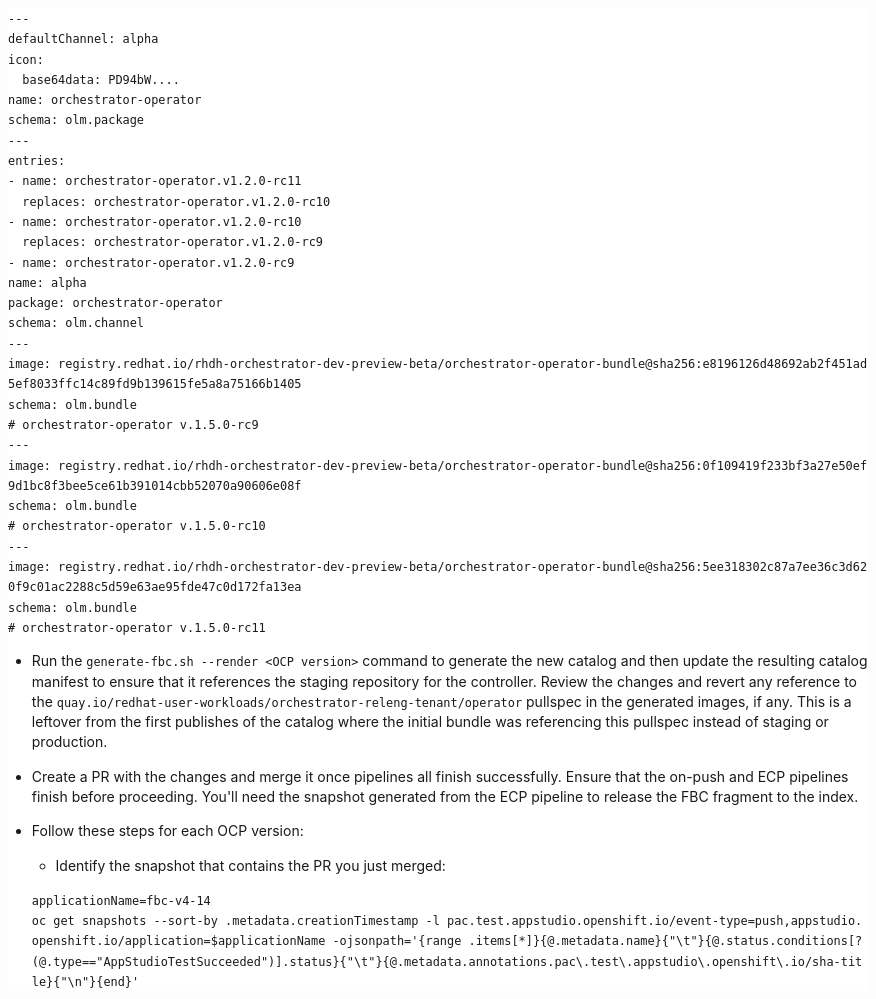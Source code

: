 ```console
---
defaultChannel: alpha
icon:
  base64data: PD94bW....
name: orchestrator-operator
schema: olm.package
---
entries:
- name: orchestrator-operator.v1.2.0-rc11
  replaces: orchestrator-operator.v1.2.0-rc10
- name: orchestrator-operator.v1.2.0-rc10
  replaces: orchestrator-operator.v1.2.0-rc9
- name: orchestrator-operator.v1.2.0-rc9
name: alpha
package: orchestrator-operator
schema: olm.channel
---
image: registry.redhat.io/rhdh-orchestrator-dev-preview-beta/orchestrator-operator-bundle@sha256:e8196126d48692ab2f451ad5ef8033ffc14c89fd9b139615fe5a8a75166b1405
schema: olm.bundle
# orchestrator-operator v.1.5.0-rc9
---
image: registry.redhat.io/rhdh-orchestrator-dev-preview-beta/orchestrator-operator-bundle@sha256:0f109419f233bf3a27e50ef9d1bc8f3bee5ce61b391014cbb52070a90606e08f
schema: olm.bundle
# orchestrator-operator v.1.5.0-rc10
---
image: registry.redhat.io/rhdh-orchestrator-dev-preview-beta/orchestrator-operator-bundle@sha256:5ee318302c87a7ee36c3d620f9c01ac2288c5d59e63ae95fde47c0d172fa13ea
schema: olm.bundle
# orchestrator-operator v.1.5.0-rc11
```


* Run the `generate-fbc.sh --render <OCP version>` command to generate the new
  catalog and then update the resulting catalog manifest to ensure that it
  references the staging repository for the controller. Review the changes and
  revert any reference to the
  `quay.io/redhat-user-workloads/orchestrator-releng-tenant/operator`
  pullspec in the generated images, if any. This is a leftover from the first
  publishes of the catalog where the initial bundle was referencing this
  pullspec instead of staging or production.

* Create a PR with the changes and merge it once pipelines all finish
  successfully. Ensure that the on-push and ECP pipelines finish before
  proceeding. You'll need the snapshot generated from the ECP pipeline to
  release the FBC fragment to the index.

* Follow these steps for each OCP version:

  * Identify the snapshot that contains the PR you just merged:

  ```console
  applicationName=fbc-v4-14
  oc get snapshots --sort-by .metadata.creationTimestamp -l pac.test.appstudio.openshift.io/event-type=push,appstudio.openshift.io/application=$applicationName -ojsonpath='{range .items[*]}{@.metadata.name}{"\t"}{@.status.conditions[?(@.type=="AppStudioTestSucceeded")].status}{"\t"}{@.metadata.annotations.pac\.test\.appstudio\.openshift\.io/sha-title}{"\n"}{end}'
  ```
